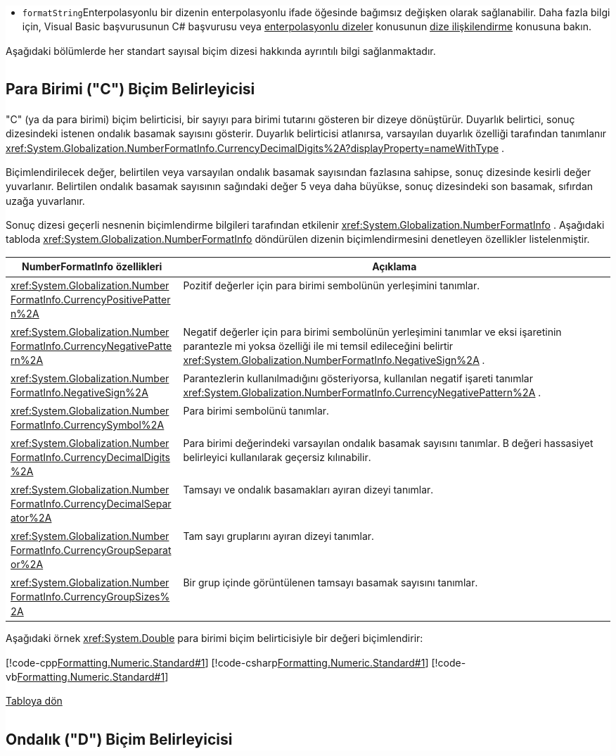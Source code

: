 - `formatString`Enterpolasyonlu bir dizenin enterpolasyonlu ifade öğesinde bağımsız değişken olarak sağlanabilir. Daha fazla bilgi için, Visual Basic başvurusunun C# başvurusu veya [enterpolasyonlu dizeler](../../visual-basic/programming-guide/language-features/strings/interpolated-strings.md) konusunun [dize ilişkilendirme](../../csharp/language-reference/tokens/interpolated.md) konusuna bakın.

Aşağıdaki bölümlerde her standart sayısal biçim dizesi hakkında ayrıntılı bilgi sağlanmaktadır.

<a name="CFormatString"></a>

## <a name="the-currency-c-format-specifier"></a>Para Birimi ("C") Biçim Belirleyicisi

"C" (ya da para birimi) biçim belirticisi, bir sayıyı para birimi tutarını gösteren bir dizeye dönüştürür. Duyarlık belirtici, sonuç dizesindeki istenen ondalık basamak sayısını gösterir. Duyarlık belirticisi atlanırsa, varsayılan duyarlık özelliği tarafından tanımlanır <xref:System.Globalization.NumberFormatInfo.CurrencyDecimalDigits%2A?displayProperty=nameWithType> .

Biçimlendirilecek değer, belirtilen veya varsayılan ondalık basamak sayısından fazlasına sahipse, sonuç dizesinde kesirli değer yuvarlanır. Belirtilen ondalık basamak sayısının sağındaki değer 5 veya daha büyükse, sonuç dizesindeki son basamak, sıfırdan uzağa yuvarlanır.

Sonuç dizesi geçerli nesnenin biçimlendirme bilgileri tarafından etkilenir <xref:System.Globalization.NumberFormatInfo> . Aşağıdaki tabloda <xref:System.Globalization.NumberFormatInfo> döndürülen dizenin biçimlendirmesini denetleyen özellikler listelenmiştir.

|NumberFormatInfo özellikleri|Açıklama|
|-------------------------------|-----------------|
|<xref:System.Globalization.NumberFormatInfo.CurrencyPositivePattern%2A>|Pozitif değerler için para birimi sembolünün yerleşimini tanımlar.|
|<xref:System.Globalization.NumberFormatInfo.CurrencyNegativePattern%2A>|Negatif değerler için para birimi sembolünün yerleşimini tanımlar ve eksi işaretinin parantezle mi yoksa özelliği ile mi temsil edileceğini belirtir <xref:System.Globalization.NumberFormatInfo.NegativeSign%2A> .|
|<xref:System.Globalization.NumberFormatInfo.NegativeSign%2A>|Parantezlerin kullanılmadığını gösteriyorsa, kullanılan negatif işareti tanımlar <xref:System.Globalization.NumberFormatInfo.CurrencyNegativePattern%2A> .|
|<xref:System.Globalization.NumberFormatInfo.CurrencySymbol%2A>|Para birimi sembolünü tanımlar.|
|<xref:System.Globalization.NumberFormatInfo.CurrencyDecimalDigits%2A>|Para birimi değerindeki varsayılan ondalık basamak sayısını tanımlar. B değeri hassasiyet belirleyici kullanılarak geçersiz kılınabilir.|
|<xref:System.Globalization.NumberFormatInfo.CurrencyDecimalSeparator%2A>|Tamsayı ve ondalık basamakları ayıran dizeyi tanımlar.|
|<xref:System.Globalization.NumberFormatInfo.CurrencyGroupSeparator%2A>|Tam sayı gruplarını ayıran dizeyi tanımlar.|
|<xref:System.Globalization.NumberFormatInfo.CurrencyGroupSizes%2A>|Bir grup içinde görüntülenen tamsayı basamak sayısını tanımlar.|

Aşağıdaki örnek <xref:System.Double> para birimi biçim belirticisiyle bir değeri biçimlendirir:

[!code-cpp[Formatting.Numeric.Standard#1](../../../samples/snippets/cpp/VS_Snippets_CLR/Formatting.Numeric.Standard/cpp/Standard.cpp#1)]
[!code-csharp[Formatting.Numeric.Standard#1](../../../samples/snippets/csharp/VS_Snippets_CLR/Formatting.Numeric.Standard/cs/Standard.cs#1)]
[!code-vb[Formatting.Numeric.Standard#1](../../../samples/snippets/visualbasic/VS_Snippets_CLR/Formatting.Numeric.Standard/vb/Standard.vb#1)]

[Tabloya dön](#table)

<a name="DFormatString"></a>

## <a name="the-decimal-d-format-specifier"></a>Ondalık ("D") Biçim Belirleyicisi

